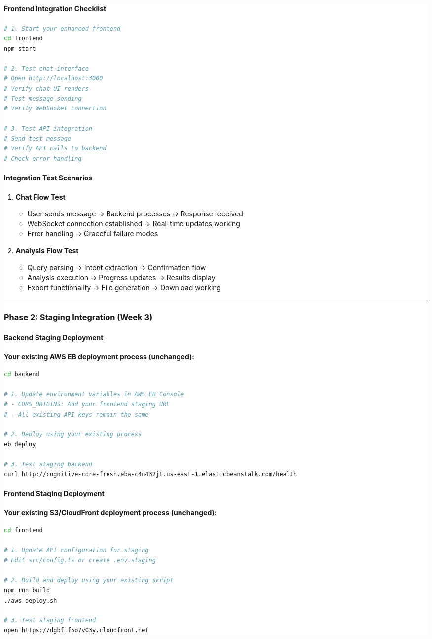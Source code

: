 #### Frontend Integration Checklist
```bash
# 1. Start your enhanced frontend
cd frontend
npm start

# 2. Test chat interface
# Open http://localhost:3000
# Verify chat UI renders
# Test message sending
# Verify WebSocket connection

# 3. Test API integration
# Send test message
# Verify API calls to backend
# Check error handling
```

#### Integration Test Scenarios
1. **Chat Flow Test**
   - User sends message → Backend processes → Response received
   - WebSocket connection established → Real-time updates working
   - Error handling → Graceful failure modes

2. **Analysis Flow Test**  
   - Query parsing → Intent extraction → Confirmation flow
   - Analysis execution → Progress updates → Results display
   - Export functionality → File generation → Download working

---

### Phase 2: Staging Integration (Week 3)

#### Backend Staging Deployment

**Your existing AWS EB deployment process (unchanged):**
```bash
cd backend

# 1. Update environment variables in AWS EB Console
# - CORS_ORIGINS: Add your frontend staging URL
# - All existing API keys remain the same

# 2. Deploy using your existing process
eb deploy

# 3. Test staging backend
curl http://cognitive-core-fresh.eba-c4n432jt.us-east-1.elasticbeanstalk.com/health
```

#### Frontend Staging Deployment

**Your existing S3/CloudFront deployment process (unchanged):**
```bash
cd frontend

# 1. Update API configuration for staging
# Edit src/config.ts or create .env.staging

# 2. Build and deploy using your existing script
npm run build
./aws-deploy.sh

# 3. Test staging frontend
open https://dgbfif5o7v03y.cloudfront.net
```